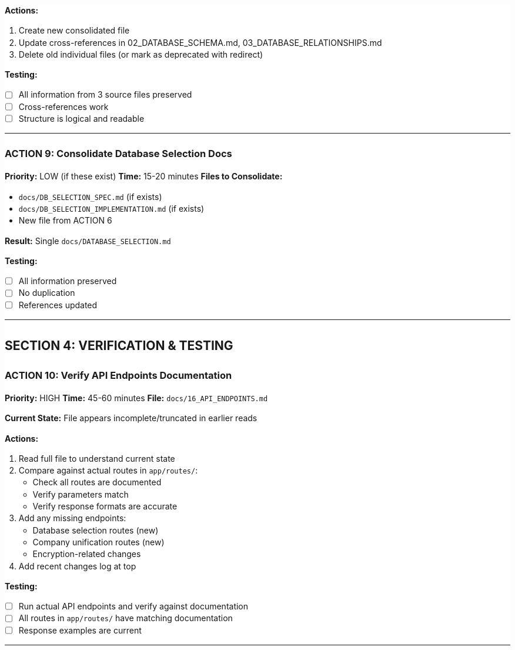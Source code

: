 **Actions:**
1. Create new consolidated file
2. Update cross-references in 02_DATABASE_SCHEMA.md, 03_DATABASE_RELATIONSHIPS.md
3. Delete old individual files (or mark as deprecated with redirect)

**Testing:**
- [ ] All information from 3 source files preserved
- [ ] Cross-references work
- [ ] Structure is logical and readable

---

### ACTION 9: Consolidate Database Selection Docs
**Priority:** LOW (if these exist)
**Time:** 15-20 minutes
**Files to Consolidate:**
- `docs/DB_SELECTION_SPEC.md` (if exists)
- `docs/DB_SELECTION_IMPLEMENTATION.md` (if exists)
- New file from ACTION 6

**Result:** Single `docs/DATABASE_SELECTION.md`

**Testing:**
- [ ] All information preserved
- [ ] No duplication
- [ ] References updated

---

## SECTION 4: VERIFICATION & TESTING

### ACTION 10: Verify API Endpoints Documentation
**Priority:** HIGH
**Time:** 45-60 minutes
**File:** `docs/16_API_ENDPOINTS.md`

**Current State:** File appears incomplete/truncated in earlier reads

**Actions:**
1. Read full file to understand current state
2. Compare against actual routes in `app/routes/`:
   - Check all routes are documented
   - Verify parameters match
   - Verify response formats are accurate
3. Add any missing endpoints:
   - Database selection routes (new)
   - Company unification routes (new)
   - Encryption-related changes
4. Add recent changes log at top

**Testing:**
- [ ] Run actual API endpoints and verify against documentation
- [ ] All routes in `app/routes/` have matching documentation
- [ ] Response examples are current

---